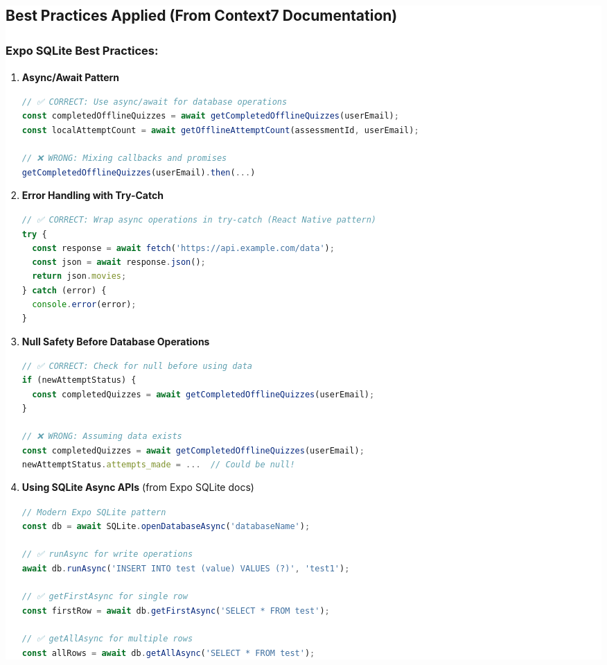 
## Best Practices Applied (From Context7 Documentation)

### Expo SQLite Best Practices:

1. **Async/Await Pattern**
   ```typescript
   // ✅ CORRECT: Use async/await for database operations
   const completedOfflineQuizzes = await getCompletedOfflineQuizzes(userEmail);
   const localAttemptCount = await getOfflineAttemptCount(assessmentId, userEmail);
   
   // ❌ WRONG: Mixing callbacks and promises
   getCompletedOfflineQuizzes(userEmail).then(...)
   ```

2. **Error Handling with Try-Catch**
   ```typescript
   // ✅ CORRECT: Wrap async operations in try-catch (React Native pattern)
   try {
     const response = await fetch('https://api.example.com/data');
     const json = await response.json();
     return json.movies;
   } catch (error) {
     console.error(error);
   }
   ```

3. **Null Safety Before Database Operations**
   ```typescript
   // ✅ CORRECT: Check for null before using data
   if (newAttemptStatus) {
     const completedQuizzes = await getCompletedOfflineQuizzes(userEmail);
   }
   
   // ❌ WRONG: Assuming data exists
   const completedQuizzes = await getCompletedOfflineQuizzes(userEmail);
   newAttemptStatus.attempts_made = ...  // Could be null!
   ```

4. **Using SQLite Async APIs** (from Expo SQLite docs)
   ```typescript
   // Modern Expo SQLite pattern
   const db = await SQLite.openDatabaseAsync('databaseName');
   
   // ✅ runAsync for write operations
   await db.runAsync('INSERT INTO test (value) VALUES (?)', 'test1');
   
   // ✅ getFirstAsync for single row
   const firstRow = await db.getFirstAsync('SELECT * FROM test');
   
   // ✅ getAllAsync for multiple rows
   const allRows = await db.getAllAsync('SELECT * FROM test');
   ```
